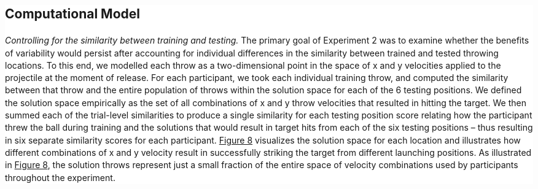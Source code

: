 ## Computational Model

*Controlling for the similarity between training and testing.* The
primary goal of Experiment 2 was to examine whether the benefits of
variability would persist after accounting for individual differences in
the similarity between trained and tested throwing locations. To this
end, we modelled each throw as a two-dimensional point in the space of x
and y velocities applied to the projectile at the moment of release. For
each participant, we took each individual training throw, and computed
the similarity between that throw and the entire population of throws
within the solution space for each of the 6 testing positions. We
defined the solution space empirically as the set of all combinations of
x and y throw velocities that resulted in hitting the target. We then
summed each of the trial-level similarities to produce a single
similarity for each testing position score relating how the participant
threw the ball during training and the solutions that would result in
target hits from each of the six testing positions – thus resulting in
six separate similarity scores for each participant.
<a href="#fig-taskSpace" class="quarto-xref">Figure 8</a> visualizes the
solution space for each location and illustrates how different
combinations of x and y velocity result in successfully striking the
target from different launching positions. As illustrated in
<a href="#fig-taskSpace" class="quarto-xref">Figure 8</a>, the solution
throws represent just a small fraction of the entire space of velocity
combinations used by participants throughout the experiment.

<div id="fig-taskSpace">

